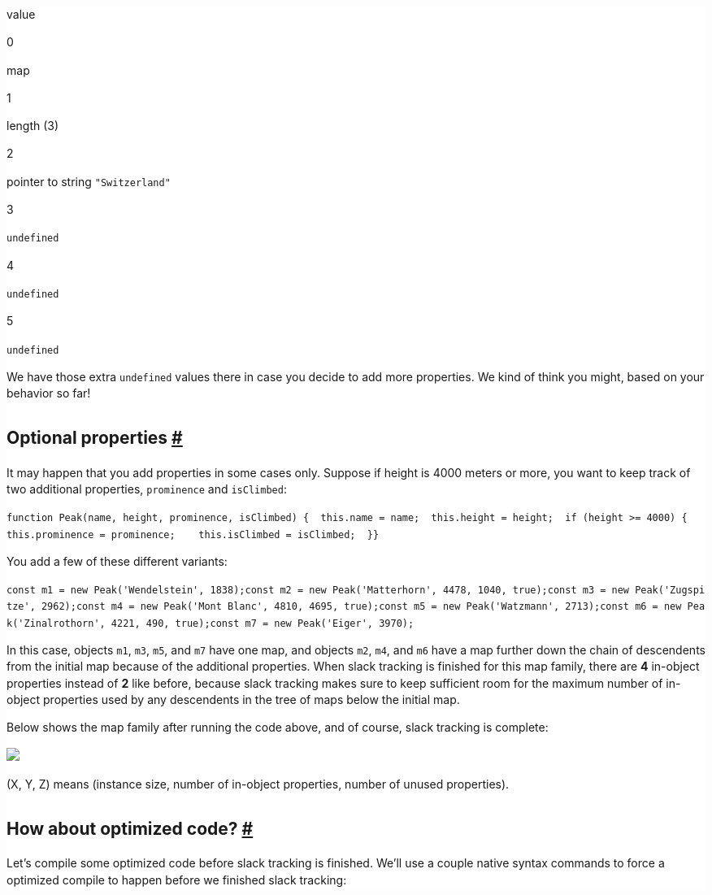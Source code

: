 value

0

map

1

length (3)

2

pointer to string `"Switzerland"`

3

`undefined`

4

`undefined`

5

`undefined`

We have those extra `undefined` values there in case you decide to add more properties. We kind of think you might, based on your behavior so far!

Optional properties [#](#optional-properties)
---------------------------------------------

It may happen that you add properties in some cases only. Suppose if height is 4000 meters or more, you want to keep track of two additional properties, `prominence` and `isClimbed`:

    function Peak(name, height, prominence, isClimbed) {  this.name = name;  this.height = height;  if (height >= 4000) {    this.prominence = prominence;    this.isClimbed = isClimbed;  }}

You add a few of these different variants:

    const m1 = new Peak('Wendelstein', 1838);const m2 = new Peak('Matterhorn', 4478, 1040, true);const m3 = new Peak('Zugspitze', 2962);const m4 = new Peak('Mont Blanc', 4810, 4695, true);const m5 = new Peak('Watzmann', 2713);const m6 = new Peak('Zinalrothorn', 4221, 490, true);const m7 = new Peak('Eiger', 3970);

In this case, objects `m1`, `m3`, `m5`, and `m7` have one map, and objects `m2`, `m4`, and `m6` have a map further down the chain of descendents from the initial map because of the additional properties. When slack tracking is finished for this map family, there are **4** in-object properties instead of **2** like before, because slack tracking makes sure to keep sufficient room for the maximum number of in-object properties used by any descendents in the tree of maps below the initial map.

Below shows the map family after running the code above, and of course, slack tracking is complete:

![](/_img/slack-tracking/root-map-3.svg)

(X, Y, Z) means (instance size, number of in-object properties, number of unused properties).

How about optimized code? [#](#how-about-optimized-code%3F)
-----------------------------------------------------------

Let’s compile some optimized code before slack tracking is finished. We’ll use a couple native syntax commands to force a optimized compile to happen before we finished slack tracking:
